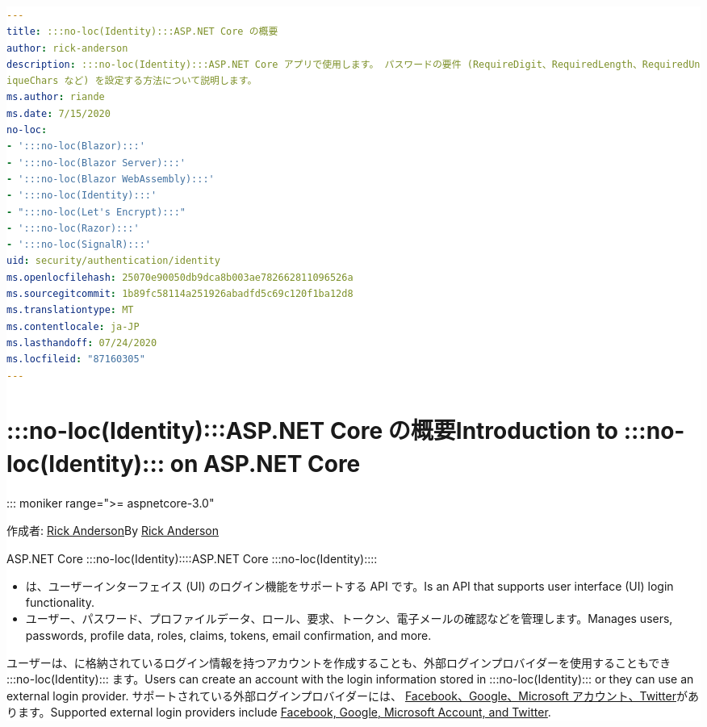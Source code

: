 ```yaml
---
title: :::no-loc(Identity):::ASP.NET Core の概要
author: rick-anderson
description: :::no-loc(Identity):::ASP.NET Core アプリで使用します。 パスワードの要件 (RequireDigit、RequiredLength、RequiredUniqueChars など) を設定する方法について説明します。
ms.author: riande
ms.date: 7/15/2020
no-loc:
- ':::no-loc(Blazor):::'
- ':::no-loc(Blazor Server):::'
- ':::no-loc(Blazor WebAssembly):::'
- ':::no-loc(Identity):::'
- ":::no-loc(Let's Encrypt):::"
- ':::no-loc(Razor):::'
- ':::no-loc(SignalR):::'
uid: security/authentication/identity
ms.openlocfilehash: 25070e90050db9dca8b003ae782662811096526a
ms.sourcegitcommit: 1b89fc58114a251926abadfd5c69c120f1ba12d8
ms.translationtype: MT
ms.contentlocale: ja-JP
ms.lasthandoff: 07/24/2020
ms.locfileid: "87160305"
---
```

# <a name="introduction-to-no-locidentity-on-aspnet-core"></a><span data-ttu-id="301d1-104">:::no-loc(Identity):::ASP.NET Core の概要</span><span class="sxs-lookup"><span data-stu-id="301d1-104">Introduction to :::no-loc(Identity)::: on ASP.NET Core</span></span>

::: moniker range=">= aspnetcore-3.0"

<span data-ttu-id="301d1-105">作成者: [Rick Anderson](https://twitter.com/RickAndMSFT)</span><span class="sxs-lookup"><span data-stu-id="301d1-105">By [Rick Anderson](https://twitter.com/RickAndMSFT)</span></span>

<span data-ttu-id="301d1-106">ASP.NET Core :::no-loc(Identity)::::</span><span class="sxs-lookup"><span data-stu-id="301d1-106">ASP.NET Core :::no-loc(Identity)::::</span></span>

* <span data-ttu-id="301d1-107">は、ユーザーインターフェイス (UI) のログイン機能をサポートする API です。</span><span class="sxs-lookup"><span data-stu-id="301d1-107">Is an API that supports user interface (UI) login functionality.</span></span>
* <span data-ttu-id="301d1-108">ユーザー、パスワード、プロファイルデータ、ロール、要求、トークン、電子メールの確認などを管理します。</span><span class="sxs-lookup"><span data-stu-id="301d1-108">Manages users, passwords, profile data, roles, claims, tokens, email confirmation, and more.</span></span>

<span data-ttu-id="301d1-109">ユーザーは、に格納されているログイン情報を持つアカウントを作成することも、外部ログインプロバイダーを使用することもでき :::no-loc(Identity)::: ます。</span><span class="sxs-lookup"><span data-stu-id="301d1-109">Users can create an account with the login information stored in :::no-loc(Identity)::: or they can use an external login provider.</span></span> <span data-ttu-id="301d1-110">サポートされている外部ログインプロバイダーには、 [Facebook、Google、Microsoft アカウント、Twitter](xref:security/authentication/social/index)があります。</span><span class="sxs-lookup"><span data-stu-id="301d1-110">Supported external login providers include [Facebook, Google, Microsoft Account, and Twitter](xref:security/authentication/social/index).</span></span>
